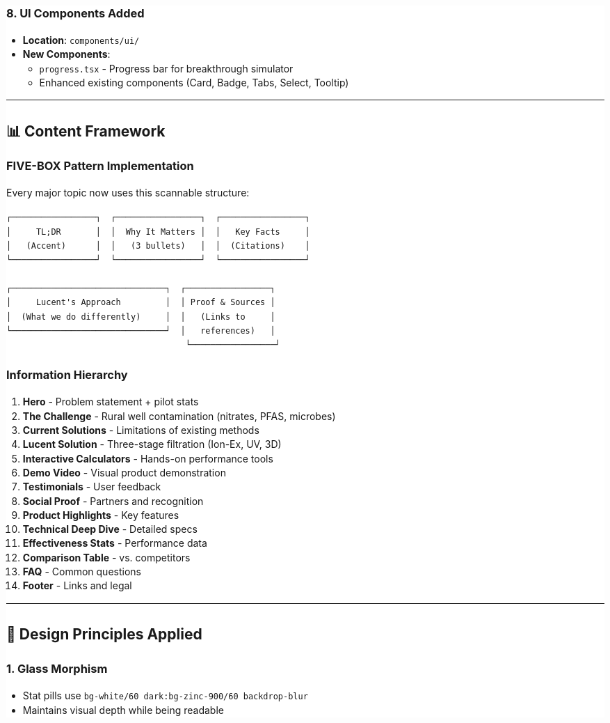 ### 8. **UI Components Added**
- **Location**: `components/ui/`
- **New Components**:
  - `progress.tsx` - Progress bar for breakthrough simulator
  - Enhanced existing components (Card, Badge, Tabs, Select, Tooltip)

---

## 📊 Content Framework

### FIVE-BOX Pattern Implementation
Every major topic now uses this scannable structure:

```
┌─────────────────┐  ┌─────────────────┐  ┌─────────────────┐
│     TL;DR       │  │  Why It Matters │  │   Key Facts     │
│   (Accent)      │  │   (3 bullets)   │  │  (Citations)    │
└─────────────────┘  └─────────────────┘  └─────────────────┘

┌───────────────────────────────┐  ┌─────────────────┐
│     Lucent's Approach         │  │ Proof & Sources │
│  (What we do differently)     │  │   (Links to     │
└───────────────────────────────┘  │   references)   │
                                    └─────────────────┘
```

### Information Hierarchy
1. **Hero** - Problem statement + pilot stats
2. **The Challenge** - Rural well contamination (nitrates, PFAS, microbes)
3. **Current Solutions** - Limitations of existing methods
4. **Lucent Solution** - Three-stage filtration (Ion-Ex, UV, 3D)
5. **Interactive Calculators** - Hands-on performance tools
6. **Demo Video** - Visual product demonstration
7. **Testimonials** - User feedback
8. **Social Proof** - Partners and recognition
9. **Product Highlights** - Key features
10. **Technical Deep Dive** - Detailed specs
11. **Effectiveness Stats** - Performance data
12. **Comparison Table** - vs. competitors
13. **FAQ** - Common questions
14. **Footer** - Links and legal

---

## 🎨 Design Principles Applied

### 1. **Glass Morphism**
- Stat pills use `bg-white/60 dark:bg-zinc-900/60 backdrop-blur`
- Maintains visual depth while being readable
